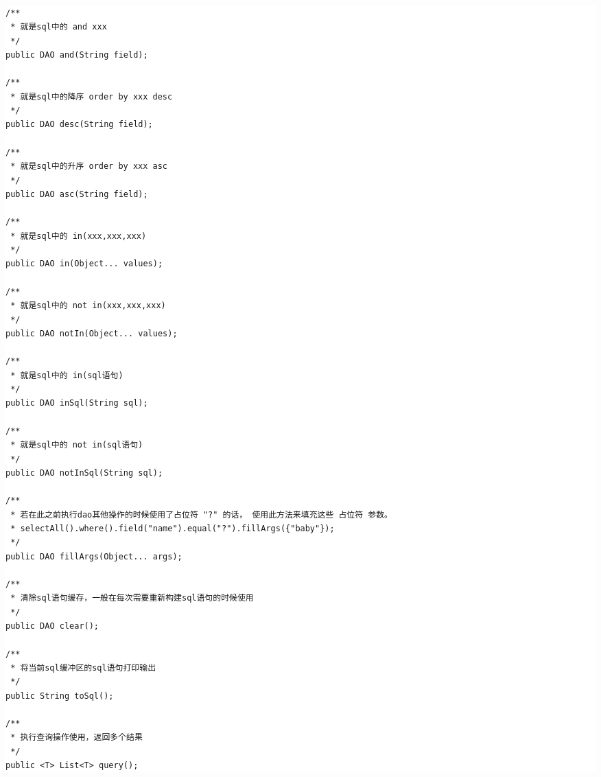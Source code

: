 	/**
	 * 就是sql中的 and xxx
	 */
	public DAO and(String field);

	/**
	 * 就是sql中的降序 order by xxx desc
	 */
	public DAO desc(String field);

	/**
	 * 就是sql中的升序 order by xxx asc
	 */
	public DAO asc(String field);

	/**
	 * 就是sql中的 in(xxx,xxx,xxx)
	 */
	public DAO in(Object... values);

	/**
	 * 就是sql中的 not in(xxx,xxx,xxx)
	 */
	public DAO notIn(Object... values);

	/**
	 * 就是sql中的 in(sql语句)
	 */
	public DAO inSql(String sql);

	/**
	 * 就是sql中的 not in(sql语句)
	 */
	public DAO notInSql(String sql);

	/**
	 * 若在此之前执行dao其他操作的时候使用了占位符 "?" 的话， 使用此方法来填充这些 占位符 参数。
	 * selectAll().where().field("name").equal("?").fillArgs({"baby"});
	 */
	public DAO fillArgs(Object... args);

	/**
	 * 清除sql语句缓存，一般在每次需要重新构建sql语句的时候使用
	 */
	public DAO clear();

	/**
	 * 将当前sql缓冲区的sql语句打印输出
	 */
	public String toSql();

	/**
	 * 执行查询操作使用，返回多个结果
	 */
	public <T> List<T> query();
	